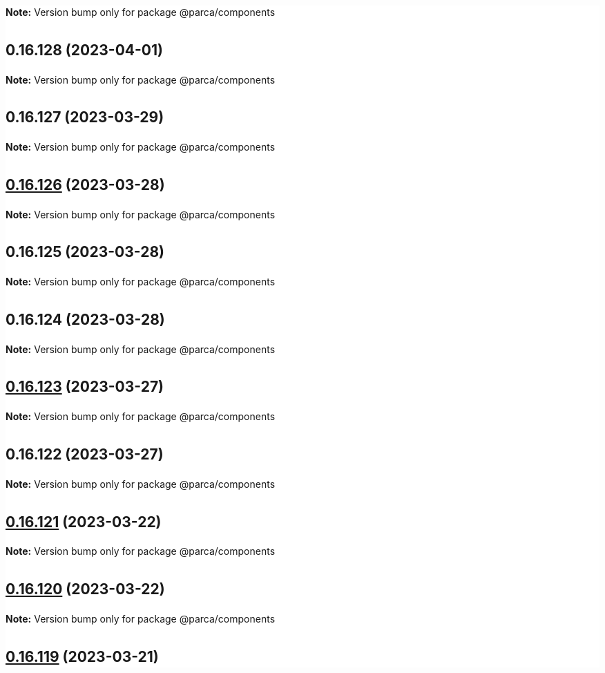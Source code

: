 **Note:** Version bump only for package @parca/components

## 0.16.128 (2023-04-01)

**Note:** Version bump only for package @parca/components

## 0.16.127 (2023-03-29)

**Note:** Version bump only for package @parca/components

## [0.16.126](https://github.com/parca-dev/parca/compare/@parca/components@0.16.125...@parca/components@0.16.126) (2023-03-28)

**Note:** Version bump only for package @parca/components

## 0.16.125 (2023-03-28)

**Note:** Version bump only for package @parca/components

## 0.16.124 (2023-03-28)

**Note:** Version bump only for package @parca/components

## [0.16.123](https://github.com/parca-dev/parca/compare/@parca/components@0.16.120...@parca/components@0.16.123) (2023-03-27)

**Note:** Version bump only for package @parca/components

## 0.16.122 (2023-03-27)

**Note:** Version bump only for package @parca/components

## [0.16.121](https://github.com/parca-dev/parca/compare/@parca/components@0.16.120...@parca/components@0.16.121) (2023-03-22)

**Note:** Version bump only for package @parca/components

## [0.16.120](https://github.com/parca-dev/parca/compare/@parca/components@0.16.118...@parca/components@0.16.120) (2023-03-22)

**Note:** Version bump only for package @parca/components

## [0.16.119](https://github.com/parca-dev/parca/compare/@parca/components@0.16.118...@parca/components@0.16.119) (2023-03-21)
